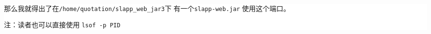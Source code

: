  ```
```

那么我就得出了在`/home/quotation/slapp_web_jar3`下 有一个`slapp-web.jar` 使用这个端口。

注：读者也可以直接使用 `lsof -p PID`
